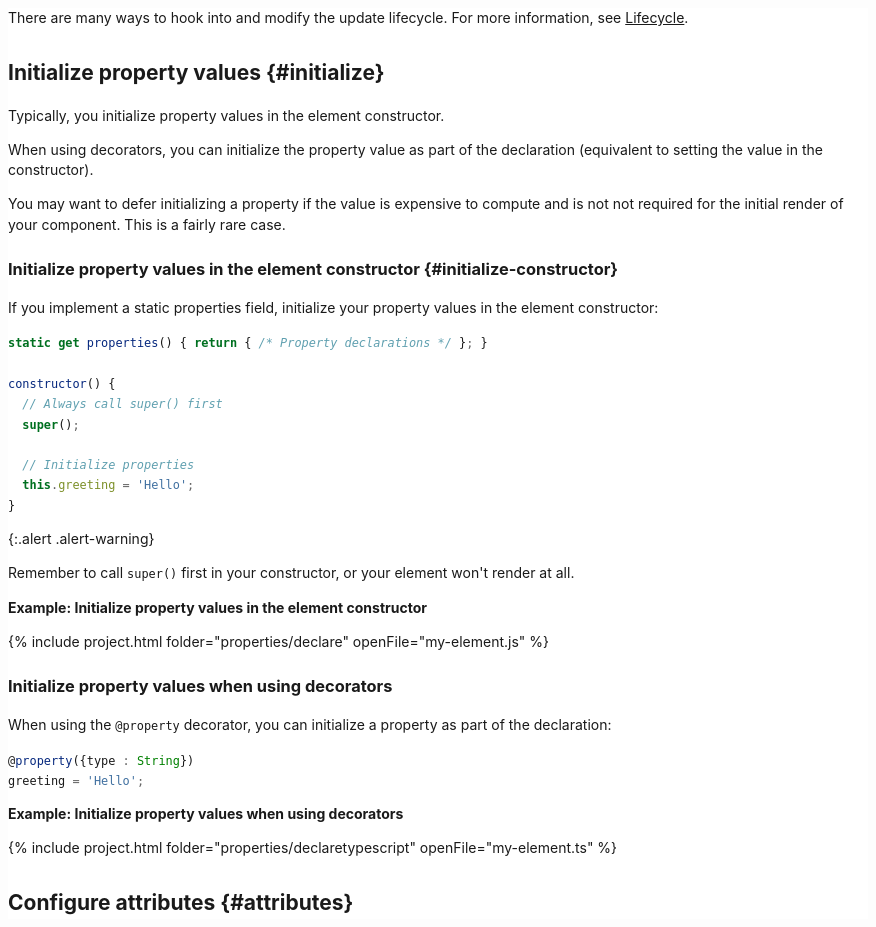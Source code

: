 There are many ways to hook into and modify the update lifecycle. For more information, see [Lifecycle](lifecycle).


## Initialize property values {#initialize}

Typically, you initialize property values in the element constructor. 

When using decorators, you can initialize the property value as part of the declaration (equivalent to setting the value in the constructor).

You may want to defer initializing a property if the value is expensive to compute and is not not required for the initial render of your component. This is a fairly rare case.

### Initialize property values in the element constructor {#initialize-constructor}

If you implement a static properties field, initialize your property values in the element constructor:

```js
static get properties() { return { /* Property declarations */ }; } 

constructor() {
  // Always call super() first
  super();

  // Initialize properties 
  this.greeting = 'Hello';
}
```

{:.alert .alert-warning}
<div> 

Remember to call `super()` first in your constructor, or your element won't render at all.

</div>

**Example: Initialize property values in the element constructor** 

{% include project.html folder="properties/declare" openFile="my-element.js" %}

### Initialize property values when using decorators

When using the `@property` decorator, you can initialize a property as part of the declaration:

```ts
@property({type : String}) 
greeting = 'Hello';
```

**Example: Initialize property values when using decorators** 

{% include project.html folder="properties/declaretypescript" openFile="my-element.ts" %}



## Configure attributes {#attributes}
